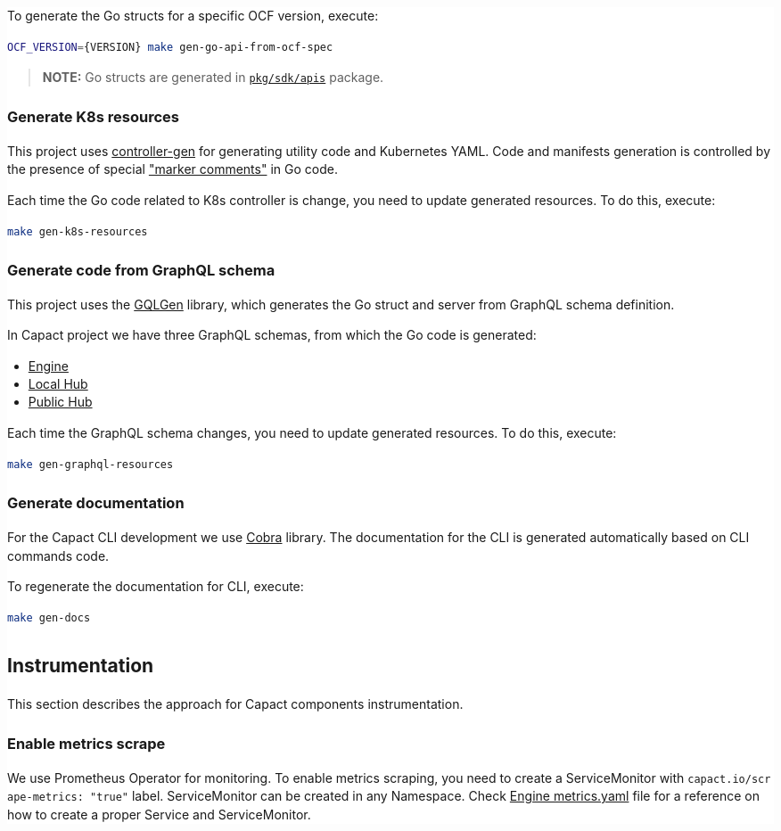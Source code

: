 To generate the Go structs for a specific OCF version, execute:

```bash
OCF_VERSION={VERSION} make gen-go-api-from-ocf-spec
```

> **NOTE:** Go structs are generated in [`pkg/sdk/apis`](https://github.com/capactio/capact/tree/main/pkg/sdk/apis) package.

### Generate K8s resources

This project uses [controller-gen](https://sigs.k8s.io/controller-tools/cmd/controller-gen) for generating utility code and Kubernetes YAML.
Code and manifests generation is controlled by the presence of special ["marker comments"](https://sigs.k8s.io/kubebuilder/docs/book/src/reference/markers.md) in Go code.

Each time the Go code related to K8s controller is change, you need to update generated resources. To do this, execute:

```bash
make gen-k8s-resources
```

### Generate code from GraphQL schema

This project uses the [GQLGen](https://github.com/99designs/gqlgen) library, which generates the Go struct and server from GraphQL schema definition.

In Capact project we have three GraphQL schemas, from which the Go code is generated:
- [Engine](https://github.com/capactio/capact/tree/main/pkg/engine/api/graphql/schema.graphql)
- [Local Hub](https://github.com/capactio/capact/tree/main/hub-js/graphql/local/schema.graphql)
- [Public Hub](https://github.com/capactio/capact/tree/main/hub-js/graphql/public/schema.graphql)

Each time the GraphQL schema changes, you need to update generated resources. To do this, execute:

```bash
make gen-graphql-resources
```

### Generate documentation

For the Capact CLI development we use [Cobra](https://github.com/spf13/cobra) library. The documentation for the CLI is generated automatically based on CLI commands code.

To regenerate the documentation for CLI, execute:
```bash
make gen-docs
```

## Instrumentation

This section describes the approach for Capact components instrumentation.  

### Enable metrics scrape 

We use Prometheus Operator for monitoring. To enable metrics scraping, you need to create a ServiceMonitor with `capact.io/scrape-metrics: "true"` label. ServiceMonitor can be created in any Namespace.
Check [Engine metrics.yaml](https://github.com/capactio/capact/tree/main/deploy/kubernetes/charts/capact/charts/engine/templates/metrics.yaml) file for a reference on how to create a proper Service and ServiceMonitor.
